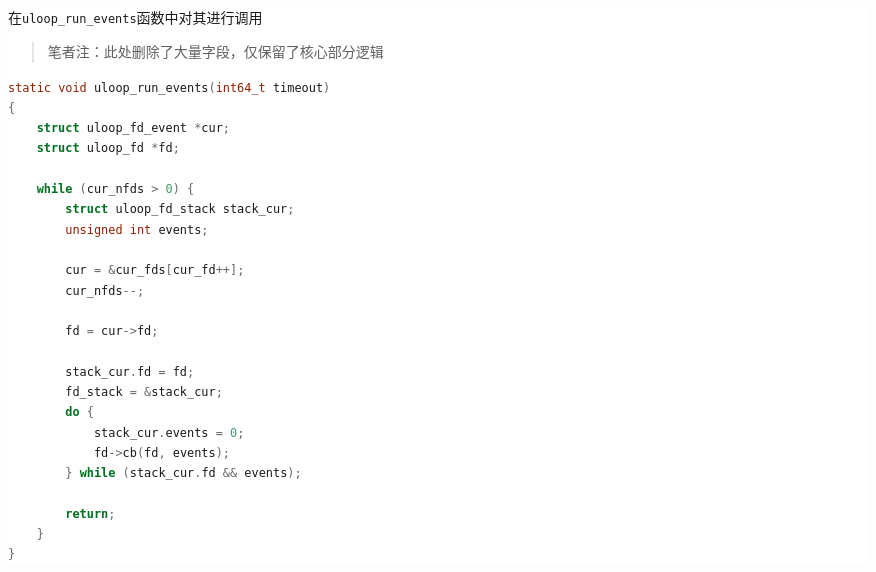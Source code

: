 ```c
```

在`uloop_run_events`函数中对其进行调用

> 笔者注：此处删除了大量字段，仅保留了核心部分逻辑

```c
static void uloop_run_events(int64_t timeout)
{
    struct uloop_fd_event *cur;
    struct uloop_fd *fd;

    while (cur_nfds > 0) {
        struct uloop_fd_stack stack_cur;
        unsigned int events;

        cur = &cur_fds[cur_fd++];
        cur_nfds--;

        fd = cur->fd;

        stack_cur.fd = fd;
        fd_stack = &stack_cur;
        do {
            stack_cur.events = 0;
            fd->cb(fd, events);
        } while (stack_cur.fd && events);

        return;
    }
}
```
